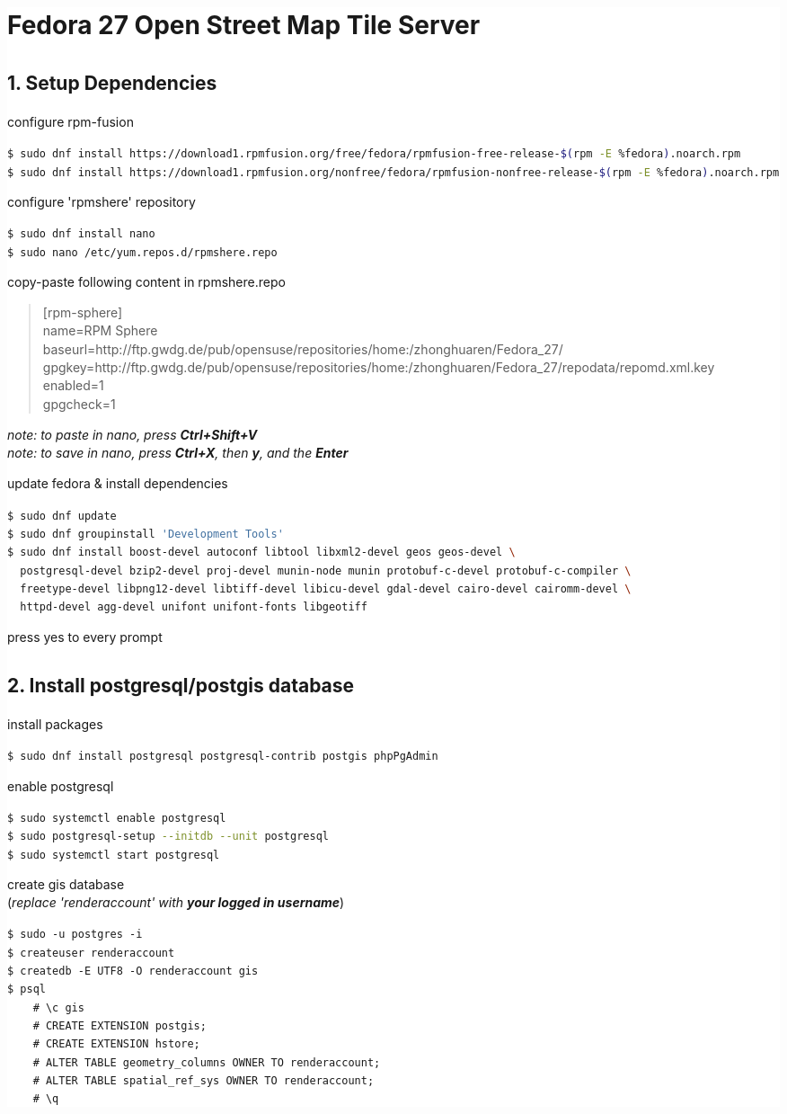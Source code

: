 
# Fedora 27 Open Street Map Tile Server

## 1. Setup Dependencies

configure rpm-fusion
```sh
$ sudo dnf install https://download1.rpmfusion.org/free/fedora/rpmfusion-free-release-$(rpm -E %fedora).noarch.rpm 
$ sudo dnf install https://download1.rpmfusion.org/nonfree/fedora/rpmfusion-nonfree-release-$(rpm -E %fedora).noarch.rpm
```
configure 'rpmshere' repository
```sh
$ sudo dnf install nano
$ sudo nano /etc/yum.repos.d/rpmshere.repo
```
copy-paste following content in rpmshere.repo

>[rpm-sphere] <br />
>name=RPM Sphere <br />
>baseurl=http:<i></i>//ftp.gwdg.de/pub/opensuse/repositories/home:/zhonghuaren/Fedora_27/ <br />
>gpgkey=http:<i></i>//ftp.gwdg.de/pub/opensuse/repositories/home:/zhonghuaren/Fedora_27/repodata/repomd.xml.key <br />
>enabled=1 <br />
>gpgcheck=1 <br />

*note: to paste in nano, press **Ctrl+Shift+V** <br />*
*note: to save in nano, press **Ctrl+X**, then **y**, and the **Enter*** 

update fedora &amp; install dependencies
```sh
$ sudo dnf update
$ sudo dnf groupinstall 'Development Tools'
$ sudo dnf install boost-devel autoconf libtool libxml2-devel geos geos-devel \
  postgresql-devel bzip2-devel proj-devel munin-node munin protobuf-c-devel protobuf-c-compiler \
  freetype-devel libpng12-devel libtiff-devel libicu-devel gdal-devel cairo-devel cairomm-devel \
  httpd-devel agg-devel unifont unifont-fonts libgeotiff
```
press yes to every prompt

## 2. Install postgresql/postgis database

install packages
```sh
$ sudo dnf install postgresql postgresql-contrib postgis phpPgAdmin
```
enable postgresql
```sh
$ sudo systemctl enable postgresql
$ sudo postgresql-setup --initdb --unit postgresql
$ sudo systemctl start postgresql
```
create gis database <br />
(*replace 'renderaccount' with **your logged in username***)
```
$ sudo -u postgres -i
$ createuser renderaccount
$ createdb -E UTF8 -O renderaccount gis
$ psql
	# \c gis
	# CREATE EXTENSION postgis;
	# CREATE EXTENSION hstore;
	# ALTER TABLE geometry_columns OWNER TO renderaccount;
	# ALTER TABLE spatial_ref_sys OWNER TO renderaccount;
	# \q
```